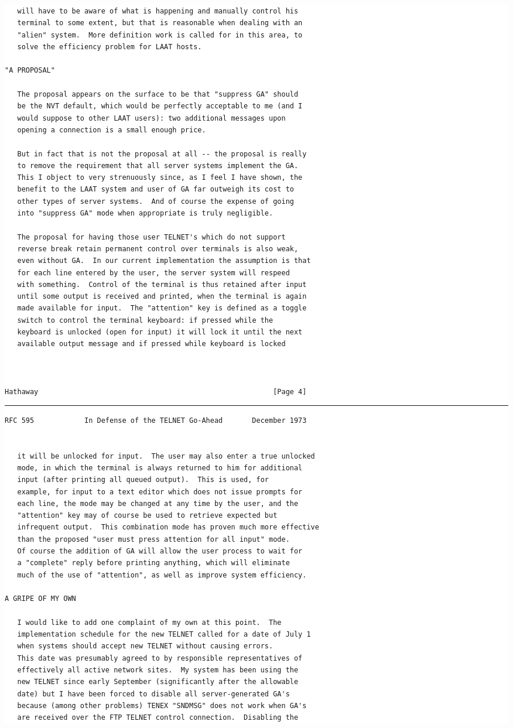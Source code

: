 ``` newpage
   will have to be aware of what is happening and manually control his
   terminal to some extent, but that is reasonable when dealing with an
   "alien" system.  More definition work is called for in this area, to
   solve the efficiency problem for LAAT hosts.

"A PROPOSAL"

   The proposal appears on the surface to be that "suppress GA" should
   be the NVT default, which would be perfectly acceptable to me (and I
   would suppose to other LAAT users): two additional messages upon
   opening a connection is a small enough price.

   But in fact that is not the proposal at all -- the proposal is really
   to remove the requirement that all server systems implement the GA.
   This I object to very strenuously since, as I feel I have shown, the
   benefit to the LAAT system and user of GA far outweigh its cost to
   other types of server systems.  And of course the expense of going
   into "suppress GA" mode when appropriate is truly negligible.

   The proposal for having those user TELNET's which do not support
   reverse break retain permanent control over terminals is also weak,
   even without GA.  In our current implementation the assumption is that
   for each line entered by the user, the server system will respeed
   with something.  Control of the terminal is thus retained after input
   until some output is received and printed, when the terminal is again
   made available for input.  The "attention" key is defined as a toggle
   switch to control the terminal keyboard: if pressed while the
   keyboard is unlocked (open for input) it will lock it until the next
   available output message and if pressed while keyboard is locked



Hathaway                                                        [Page 4]
```

------------------------------------------------------------------------

``` newpage
RFC 595            In Defense of the TELNET Go-Ahead       December 1973


   it will be unlocked for input.  The user may also enter a true unlocked
   mode, in which the terminal is always returned to him for additional
   input (after printing all queued output).  This is used, for
   example, for input to a text editor which does not issue prompts for
   each line, the mode may be changed at any time by the user, and the
   "attention" key may of course be used to retrieve expected but
   infrequent output.  This combination mode has proven much more effective
   than the proposed "user must press attention for all input" mode.
   Of course the addition of GA will allow the user process to wait for
   a "complete" reply before printing anything, which will eliminate
   much of the use of "attention", as well as improve system efficiency.

A GRIPE OF MY OWN

   I would like to add one complaint of my own at this point.  The
   implementation schedule for the new TELNET called for a date of July 1
   when systems should accept new TELNET without causing errors.
   This date was presumably agreed to by responsible representatives of
   effectively all active network sites.  My system has been using the
   new TELNET since early September (significantly after the allowable
   date) but I have been forced to disable all server-generated GA's
   because (among other problems) TENEX "SNDMSG" does not work when GA's
   are received over the FTP TELNET control connection.  Disabling the
```